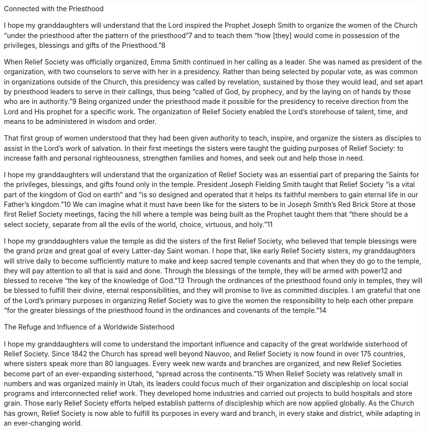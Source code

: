 





Connected with the Priesthood



I hope my granddaughters will understand that the Lord inspired the Prophet Joseph Smith to organize the women of the Church “under the priesthood after the pattern of the priesthood”7 and to teach them “how [they] would come in possession of the privileges, blessings and gifts of the Priesthood.”8

When Relief Society was officially organized, Emma Smith continued in her calling as a leader. She was named as president of the organization, with two counselors to serve with her in a presidency. Rather than being selected by popular vote, as was common in organizations outside of the Church, this presidency was called by revelation, sustained by those they would lead, and set apart by priesthood leaders to serve in their callings, thus being “called of God, by prophecy, and by the laying on of hands by those who are in authority.”9 Being organized under the priesthood made it possible for the presidency to receive direction from the Lord and His prophet for a specific work. The organization of Relief Society enabled the Lord’s storehouse of talent, time, and means to be administered in wisdom and order.

That first group of women understood that they had been given authority to teach, inspire, and organize the sisters as disciples to assist in the Lord’s work of salvation. In their first meetings the sisters were taught the guiding purposes of Relief Society: to increase faith and personal righteousness, strengthen families and homes, and seek out and help those in need.

I hope my granddaughters will understand that the organization of Relief Society was an essential part of preparing the Saints for the privileges, blessings, and gifts found only in the temple. President Joseph Fielding Smith taught that Relief Society “is a vital part of the kingdom of God on earth” and “is so designed and operated that it helps its faithful members to gain eternal life in our Father’s kingdom.”10 We can imagine what it must have been like for the sisters to be in Joseph Smith’s Red Brick Store at those first Relief Society meetings, facing the hill where a temple was being built as the Prophet taught them that “there should be a select society, separate from all the evils of the world, choice, virtuous, and holy.”11

I hope my granddaughters value the temple as did the sisters of the first Relief Society, who believed that temple blessings were the grand prize and great goal of every Latter-day Saint woman. I hope that, like early Relief Society sisters, my granddaughters will strive daily to become sufficiently mature to make and keep sacred temple covenants and that when they do go to the temple, they will pay attention to all that is said and done. Through the blessings of the temple, they will be armed with power12 and blessed to receive “the key of the knowledge of God.”13 Through the ordinances of the priesthood found only in temples, they will be blessed to fulfill their divine, eternal responsibilities, and they will promise to live as committed disciples. I am grateful that one of the Lord’s primary purposes in organizing Relief Society was to give the women the responsibility to help each other prepare “for the greater blessings of the priesthood found in the ordinances and covenants of the temple.”14







The Refuge and Influence of a Worldwide Sisterhood



I hope my granddaughters will come to understand the important influence and capacity of the great worldwide sisterhood of Relief Society. Since 1842 the Church has spread well beyond Nauvoo, and Relief Society is now found in over 175 countries, where sisters speak more than 80 languages. Every week new wards and branches are organized, and new Relief Societies become part of an ever-expanding sisterhood, “spread across the continents.”15 When Relief Society was relatively small in numbers and was organized mainly in Utah, its leaders could focus much of their organization and discipleship on local social programs and interconnected relief work. They developed home industries and carried out projects to build hospitals and store grain. Those early Relief Society efforts helped establish patterns of discipleship which are now applied globally. As the Church has grown, Relief Society is now able to fulfill its purposes in every ward and branch, in every stake and district, while adapting in an ever-changing world.
